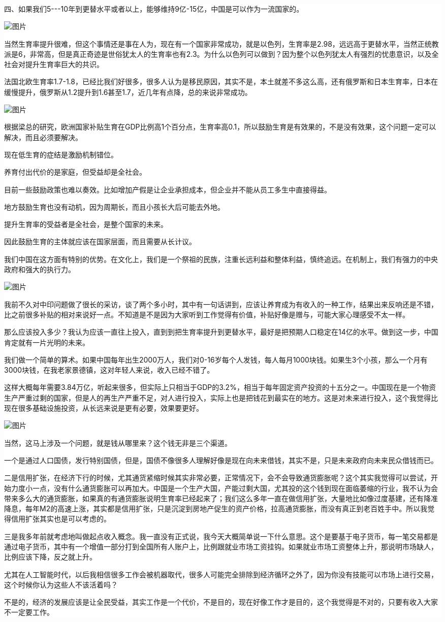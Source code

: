 四、如果我们5---10年到更替水平或者以上，能够维持9亿-15亿，中国是可以作为一流国家的。

![图片](https://image.cubox.pro/article/2023060520091261134/41887.jpg?imageMogr2/quality/90/ignore-error/1)

当然生育率提升很难，但这个事情还是事在人为，现在有一个国家非常成功，就是以色列，生育率是2.98，远远高于更替水平，当然正统教派是6，非常高，但是真正奇迹是世俗犹太人的生育率也有2.3。为什么以色列可以做到？因为整个以色列犹太人有强烈的忧患意识，以及全社会对提升生育率巨大的共识。

法国北欧生育率1.7-1.8，已经比我们好很多，很多人认为是移民原因，其实不是，本土就差不多这么高，还有俄罗斯和日本生育率，日本在缓慢提升，俄罗斯从1.2提升到1.6甚至1.7，近几年有点降，总的来说非常成功。

![图片](https://image.cubox.pro/article/2023060520091216383/29691.jpg?imageMogr2/quality/90/ignore-error/1)

根据梁总的研究，欧洲国家补贴生育在GDP比例高1个百分点，生育率高0.1，所以鼓励生育是有效果的，不是没有效果，这个问题一定可以解决，而且必须要解决。

现在低生育的症结是激励机制错位。

养育付出代价的是家庭，但受益却是全社会。

目前一些鼓励政策也难以奏效。比如增加产假是让企业承担成本，但企业并不能从员工多生中直接得益。

地方鼓励生育也没有动机，因为周期长，而且小孩长大后可能去外地。

提升生育率的受益者是全社会，是整个国家的未来。

因此鼓励生育的主体就应该在国家层面，而且需要从长计议。

我们中国在这方面有特别的优势。在文化上，我们是一个祭祖的民族，注重长远利益和整体利益，慎终追远。在机制上，我们有强力的中央政府和强大的执行力。

![图片](https://image.cubox.pro/article/2023060520091221435/15318.jpg?imageMogr2/quality/90/ignore-error/1)


我前不久对中印问题做了很长的采访，谈了两个多小时，其中有一句话讲到，应该让养育成为有收入的一种工作，结果出来反响还是不错，比之前很多补贴的相对来说好一点。不知道是不是因为大家听到工作觉得有价值，补贴好像是赠与，可能大家心理感受不太一样。

那么应该投入多少？我认为应该一直往上投入，直到到把生育率提升到更替水平，最好是把预期人口稳定在14亿的水平。做到这一步，中国肯定就有一片光明的未来。

我们做一个简单的算术。如果中国每年出生2000万人，我们对0-16岁每个人发钱，每人每月1000块钱。如果生3个小孩，那么一个月有3000块钱，在我老家景德镇，这对年轻人来说，收入已经不错了。

这样大概每年需要3.84万亿，听起来很多，但实际上只相当于GDP的3.2%，相当于每年固定资产投资的十五分之一。中国现在是一个物资生产严重过剩的国家，但是人的再生产严重不足，对人进行投入，实际上也是把钱花到最实在的地方。这是对未来进行投入，这个我觉得比现在很多基础设施投资，从长远来说是更有必要，效果要更好。

![图片](https://image.cubox.pro/article/2023060520091224672/52987.jpg?imageMogr2/quality/90/ignore-error/1)

当然，这马上涉及一个问题，就是钱从哪里来？这个钱无非是三个渠道。


一个是通过人口国债，发行特别国债，但是，国债不像很多人理解好像是现在向未来借钱，其实不是，只是未来政府向未来民众借钱而已。


二是信用扩张，在经济下行的时候，尤其通货紧缩时候其实非常必要，正常情况下，会不会导致通货膨胀呢？这个其实我觉得可以尝试，开始力度小一点，没有什么通货膨胀可以再加大。中国是一个生产大国，产能过剩大国，尤其投的这个钱到现在面临萎缩的行业，我不认为会带来多么大的通货膨胀，如果真的有通货膨胀说明生育率已经起来了；我们这么多年一直在做信用扩张，大量地比如像过度基建，还有降准降息，每年M2的高速上涨，其实都是信用扩张，只是沉淀到房地产促生的资产价格，拉高通货膨胀，而没有真正到老百姓手中。所以我觉得信用扩张其实也是可以考虑的。


三是我多年前就考虑地叫做起点收入概念。我一直没有正式说，我今天大概简单说一下什么意思。这个是要基于电子货币，每一笔交易都是通过电子货币，其中有一个增值一部分打到全国所有人账户上，比例跟就业市场工资挂钩。如果就业市场工资整体上升，那说明市场缺人，比例应该下降，反之就上升。


尤其在人工智能时代，以后我相信很多工作会被机器取代，很多人可能完全排除到经济循环之外了，因为你没有技能可以市场上进行交易，这个时候你认为这些人不该活着吗？


不是的，经济的发展应该是让全民受益，其实工作是一个代价，不是目的，现在好像工作才是目的，这个我觉得是不对的，只要有收入大家不一定要工作。
